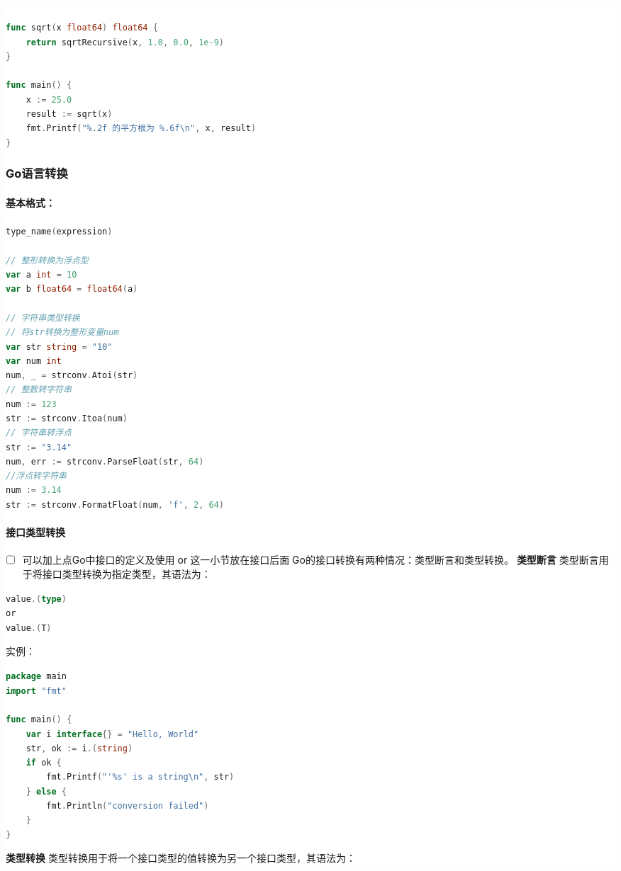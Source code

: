 ~~~go

func sqrt(x float64) float64 {
	return sqrtRecursive(x, 1.0, 0.0, 1e-9)
}

func main() {
	x := 25.0
	result := sqrt(x)
	fmt.Printf("%.2f 的平方根为 %.6f\n", x, result)
}
~~~

### Go语言转换
#### 基本格式：
~~~go
type_name(expression)

// 整形转换为浮点型
var a int = 10
var b float64 = float64(a)

// 字符串类型转换
// 将str转换为整形变量num
var str string = "10"
var num int
num, _ = strconv.Atoi(str) 
// 整数转字符串
num := 123  
str := strconv.Itoa(num)
// 字符串转浮点
str := "3.14"  
num, err := strconv.ParseFloat(str, 64)
//浮点转字符串
num := 3.14  
str := strconv.FormatFloat(num, 'f', 2, 64)
~~~
#### 接口类型转换

- [ ] 可以加上点Go中接口的定义及使用 or 这一小节放在接口后面
Go的接口转换有两种情况：类型断言和类型转换。
**类型断言**
类型断言用于将接口类型转换为指定类型，其语法为：
~~~go
value.(type)
or
value.(T)
~~~
实例：
~~~go
package main
import "fmt"

func main() {
	var i interface{} = "Hello, World"
	str, ok := i.(string)
	if ok {
		fmt.Printf("'%s' is a string\n", str)
	} else {
		fmt.Println("conversion failed")
	}
}
~~~
**类型转换**
类型转换用于将一个接口类型的值转换为另一个接口类型，其语法为：